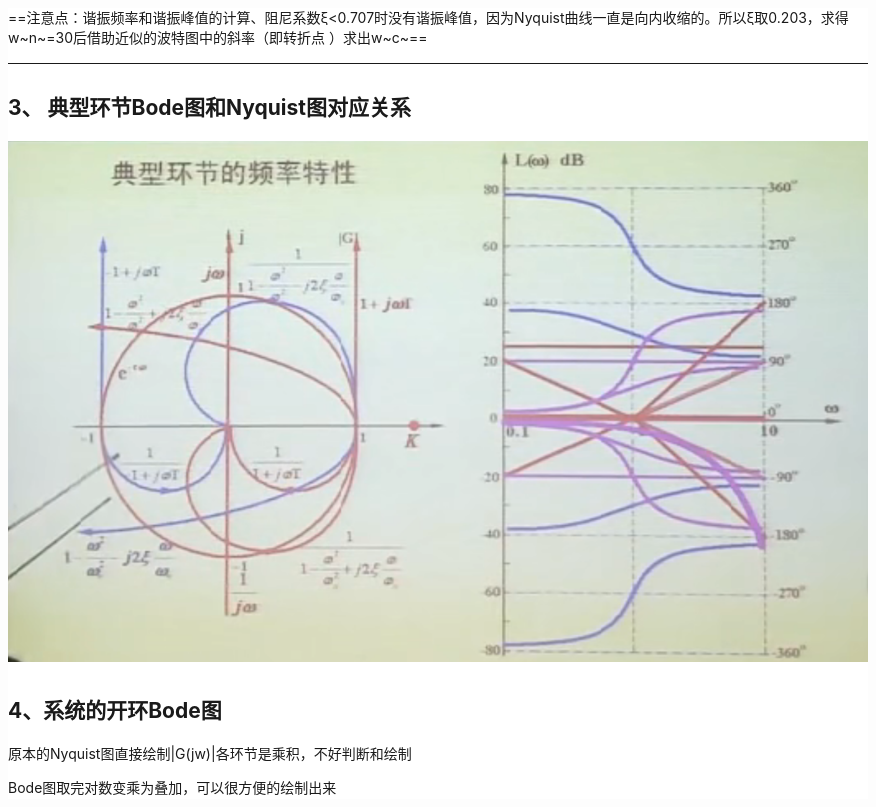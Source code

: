==注意点：谐振频率和谐振峰值的计算、阻尼系数ξ<0.707时没有谐振峰值，因为Nyquist曲线一直是向内收缩的。所以ξ取0.203，求得w~n~=30后借助近似的波特图中的斜率（即转折点 ）求出w~c~==

-------------------------------

## 3、 典型环节Bode图和Nyquist图对应关系

![1651476978641](自控考试题型.assets/1651476978641.png)



## 4、系统的开环Bode图

 原本的Nyquist图直接绘制|G(jw)|各环节是乘积，不好判断和绘制

Bode图取完对数变乘为叠加，可以很方便的绘制出来
